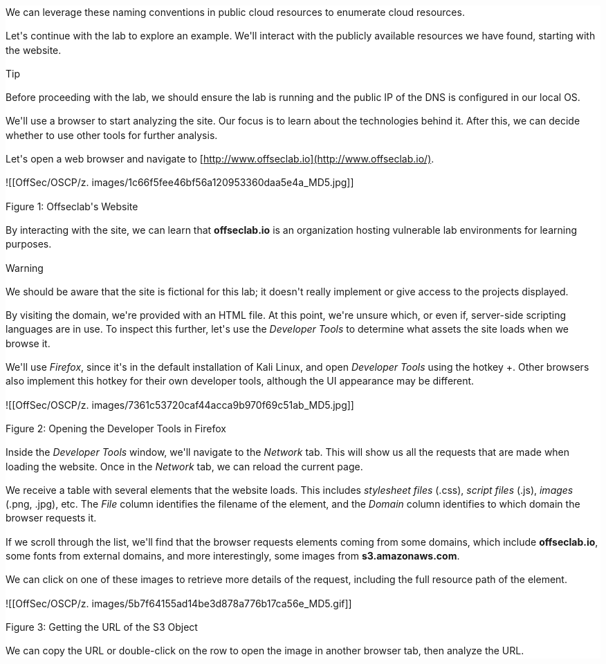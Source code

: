We can leverage these naming conventions in public cloud resources to enumerate cloud resources.

Let's continue with the lab to explore an example. We'll interact with the publicly available resources we have found, starting with the website.

Tip

Before proceeding with the lab, we should ensure the lab is running and the public IP of the DNS is configured in our local OS.

We'll use a browser to start analyzing the site. Our focus is to learn about the technologies behind it. After this, we can decide whether to use other tools for further analysis.

Let's open a web browser and navigate to [http://www.offseclab.io](http://www.offseclab.io/).

![[OffSec/OSCP/z. images/1c66f5fee46bf56a120953360daa5e4a_MD5.jpg]]

Figure 1: Offseclab's Website

By interacting with the site, we can learn that **offseclab.io** is an organization hosting vulnerable lab environments for learning purposes.

Warning

We should be aware that the site is fictional for this lab; it doesn't really implement or give access to the projects displayed.

By visiting the domain, we're provided with an HTML file. At this point, we're unsure which, or even if, server-side scripting languages are in use. To inspect this further, let's use the *Developer Tools* to determine what assets the site loads when we browse it.

We'll use *Firefox*, since it's in the default installation of Kali Linux, and open *Developer Tools* using the hotkey +. Other browsers also implement this hotkey for their own developer tools, although the UI appearance may be different.

![[OffSec/OSCP/z. images/7361c53720caf44acca9b970f69c51ab_MD5.jpg]]

Figure 2: Opening the Developer Tools in Firefox

Inside the *Developer Tools* window, we'll navigate to the *Network* tab. This will show us all the requests that are made when loading the website. Once in the *Network* tab, we can reload the current page.

We receive a table with several elements that the website loads. This includes *stylesheet files* (.css), *script files* (.js), *images* (.png, .jpg), etc. The *File* column identifies the filename of the element, and the *Domain* column identifies to which domain the browser requests it.

If we scroll through the list, we'll find that the browser requests elements coming from some domains, which include **offseclab.io**, some fonts from external domains, and more interestingly, some images from **s3.amazonaws.com**.

We can click on one of these images to retrieve more details of the request, including the full resource path of the element.

![[OffSec/OSCP/z. images/5b7f64155ad14be3d878a776b17ca56e_MD5.gif]]

Figure 3: Getting the URL of the S3 Object

We can copy the URL or double-click on the row to open the image in another browser tab, then analyze the URL.
